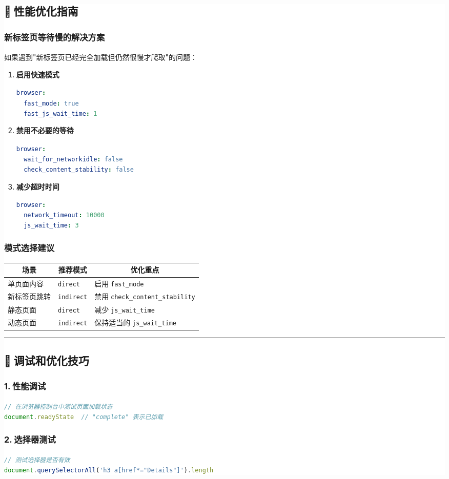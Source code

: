 
## 🚀 性能优化指南

### 新标签页等待慢的解决方案

如果遇到"新标签页已经完全加载但仍然很慢才爬取"的问题：

1. **启用快速模式**
   ```yaml
   browser:
     fast_mode: true
     fast_js_wait_time: 1
   ```

2. **禁用不必要的等待**
   ```yaml
   browser:
     wait_for_networkidle: false
     check_content_stability: false
   ```

3. **减少超时时间**
   ```yaml
   browser:
     network_timeout: 10000
     js_wait_time: 3
   ```

### 模式选择建议

| 场景 | 推荐模式 | 优化重点 |
|------|----------|----------|
| 单页面内容 | `direct` | 启用 `fast_mode` |
| 新标签页跳转 | `indirect` | 禁用 `check_content_stability` |
| 静态页面 | `direct` | 减少 `js_wait_time` |
| 动态页面 | `indirect` | 保持适当的 `js_wait_time` |

---

## 🔧 调试和优化技巧

### 1. 性能调试
```javascript
// 在浏览器控制台中测试页面加载状态
document.readyState  // "complete" 表示已加载
```

### 2. 选择器测试
```javascript
// 测试选择器是否有效
document.querySelectorAll('h3 a[href*="Details"]').length
```
